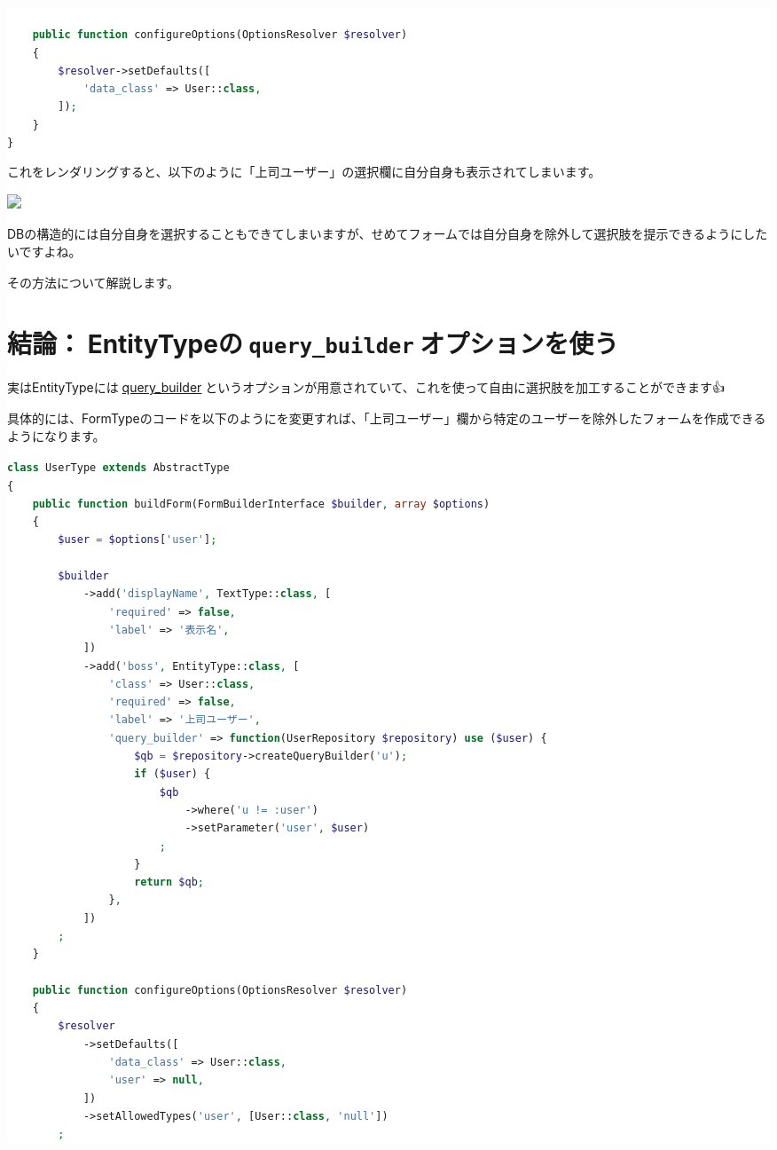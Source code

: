 ```php

    public function configureOptions(OptionsResolver $resolver)
    {
        $resolver->setDefaults([
            'data_class' => User::class,
        ]);
    }
}
```

これをレンダリングすると、以下のように「上司ユーザー」の選択欄に自分自身も表示されてしまいます。

![](https://tva1.sinaimg.cn/large/007S8ZIlgy1ge60m9htbwj31880d875d.jpg)

DBの構造的には自分自身を選択することもできてしまいますが、せめてフォームでは自分自身を除外して選択肢を提示できるようにしたいですよね。

その方法について解説します。

# 結論： EntityTypeの `query_builder` オプションを使う

実はEntityTypeには [query_builder](https://symfony.com/doc/current/reference/forms/types/entity.html#query-builder) というオプションが用意されていて、これを使って自由に選択肢を加工することができます👍

具体的には、FormTypeのコードを以下のようにを変更すれば、「上司ユーザー」欄から特定のユーザーを除外したフォームを作成できるようになります。

```php
class UserType extends AbstractType
{
    public function buildForm(FormBuilderInterface $builder, array $options)
    {
        $user = $options['user'];
        
        $builder
            ->add('displayName', TextType::class, [
                'required' => false,
                'label' => '表示名',
            ])
            ->add('boss', EntityType::class, [
                'class' => User::class,
                'required' => false,
                'label' => '上司ユーザー',
                'query_builder' => function(UserRepository $repository) use ($user) {
                    $qb = $repository->createQueryBuilder('u');
                    if ($user) {
                        $qb
                            ->where('u != :user')
                            ->setParameter('user', $user)
                        ;
                    }
                    return $qb;
                },
            ])
        ;
    }

    public function configureOptions(OptionsResolver $resolver)
    {
        $resolver
            ->setDefaults([
                'data_class' => User::class,
                'user' => null,
            ])
            ->setAllowedTypes('user', [User::class, 'null'])
        ;
```